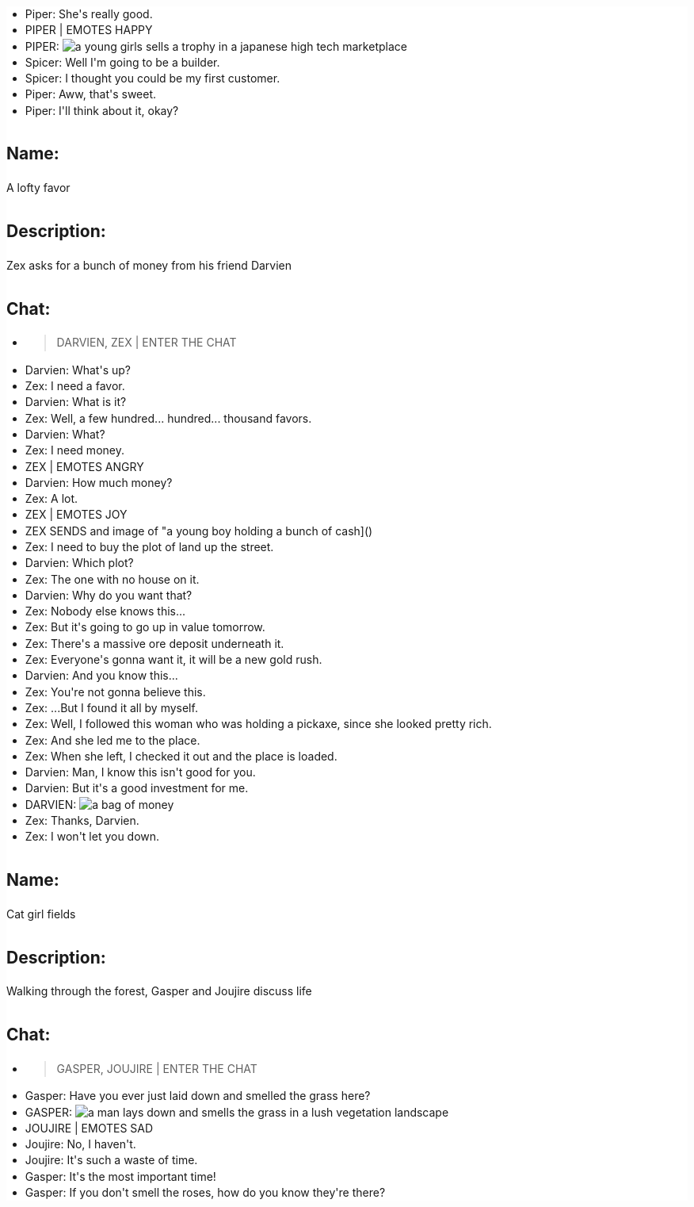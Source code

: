 - Piper: She's really good.
- PIPER | EMOTES HAPPY
- PIPER: ![a young girls sells a trophy in a japanese high tech marketplace]()
- Spicer: Well I'm going to be a builder.
- Spicer: I thought you could be my first customer.
- Piper: Aww, that's sweet.
- Piper: I'll think about it, okay?

## Name:
A lofty favor
## Description:
Zex asks for a bunch of money from his friend Darvien
## Chat:
- > DARVIEN, ZEX | ENTER THE CHAT
- Darvien: What's up?
- Zex: I need a favor.
- Darvien: What is it?
- Zex: Well, a few hundred... hundred... thousand favors.
- Darvien: What?
- Zex: I need money.
- ZEX | EMOTES ANGRY
- Darvien: How much money?
- Zex: A lot.
- ZEX | EMOTES JOY
- ZEX SENDS and image of "a young boy holding a bunch of cash]()
- Zex: I need to buy the plot of land up the street.
- Darvien: Which plot?
- Zex: The one with no house on it.
- Darvien: Why do you want that?
- Zex: Nobody else knows this...
- Zex: But it's going to go up in value tomorrow.
- Zex: There's a massive ore deposit underneath it.
- Zex: Everyone's gonna want it, it will be a new gold rush.
- Darvien: And you know this...
- Zex: You're not gonna believe this.
- Zex: ...But I found it all by myself.
- Zex: Well, I followed this woman who was holding a pickaxe, since she looked pretty rich.
- Zex: And she led me to the place.
- Zex: When she left, I checked it out and the place is loaded.
- Darvien: Man, I know this isn't good for you.
- Darvien: But it's a good investment for me.
- DARVIEN: ![a bag of money]()
- Zex: Thanks, Darvien.
- Zex: I won't let you down.

## Name:
Cat girl fields
## Description:
Walking through the forest, Gasper and Joujire discuss life
## Chat:
- > GASPER, JOUJIRE | ENTER THE CHAT
- Gasper: Have you ever just laid down and smelled the grass here?
- GASPER: ![a man lays down and smells the grass in a lush vegetation landscape]()
- JOUJIRE | EMOTES SAD
- Joujire: No, I haven't.
- Joujire: It's such a waste of time.
- Gasper: It's the most important time!
- Gasper: If you don't smell the roses, how do you know they're there?
